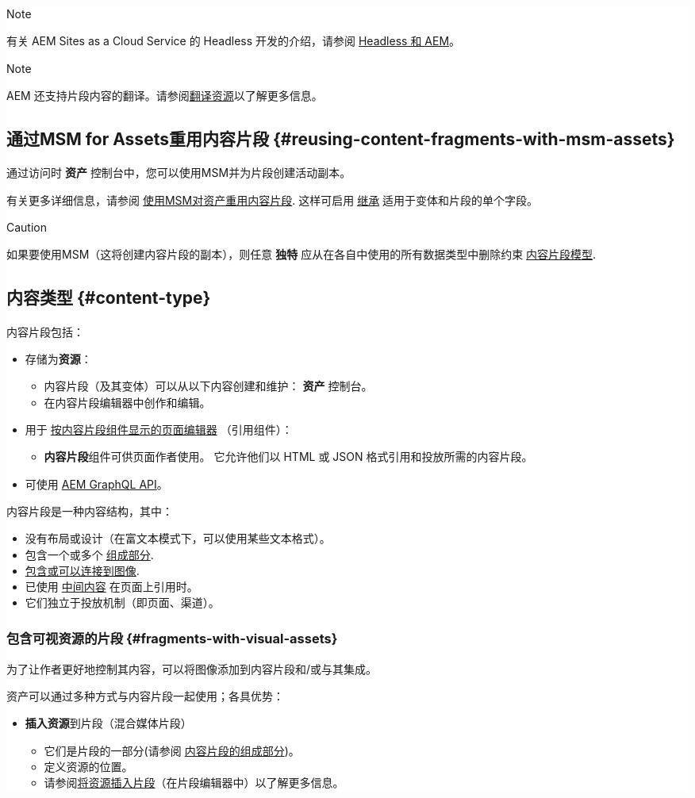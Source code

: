 >[!NOTE]
>
>有关 AEM Sites as a Cloud Service 的 Headless 开发的介绍，请参阅 [Headless 和 AEM](/help/headless/introduction.md)。

>[!NOTE]
>
>AEM 还支持片段内容的翻译。请参阅[翻译资源](/help/assets/translate-assets.md)以了解更多信息。

## 通过MSM for Assets重用内容片段 {#reusing-content-fragments-with-msm-assets}

通过访问时 **资产** 控制台中，您可以使用MSM并为片段创建活动副本。

有关更多详细信息，请参阅 [使用MSM对资产重用内容片段](/help/assets/reuse-assets-using-msm.md). 这样可启用 [继承](/help/assets/content-fragments/content-fragments-variations.md#inheritance) 适用于变体和片段的单个字段。

>[!CAUTION]
>
>如果要使用MSM（这将创建内容片段的副本），则任意 **独特** 应从在各自中使用的所有数据类型中删除约束 [内容片段模型](/help/assets/content-fragments/content-fragments-models.md).

## 内容类型 {#content-type}

内容片段包括：

* 存储为&#x200B;**资源**：

   * 内容片段（及其变体）可以从以下内容创建和维护： **资产** 控制台。
   * 在内容片段编辑器中创作和编辑。

* 用于 [按内容片段组件显示的页面编辑器](/help/sites-cloud/authoring/fundamentals/content-fragments.md) （引用组件）：

   * **内容片段**&#x200B;组件可供页面作者使用。 它允许他们以 HTML 或 JSON 格式引用和投放所需的内容片段。

* 可使用 [AEM GraphQL API](/help/headless/graphql-api/content-fragments.md)。

内容片段是一种内容结构，其中：

* 没有布局或设计（在富文本模式下，可以使用某些文本格式）。
* 包含一个或多个 [组成部分](#constituent-parts-of-a-content-fragment).
* [包含或可以连接到图像](#fragments-with-visual-assets).
* 已使用 [中间内容](#in-between-content-when-page-authoring-with-content-fragments) 在页面上引用时。
* 它们独立于投放机制（即页面、渠道）。

### 包含可视资源的片段 {#fragments-with-visual-assets}

为了让作者更好地控制其内容，可以将图像添加到内容片段和/或与其集成。

资产可以通过多种方式与内容片段一起使用；各具优势：

* **插入资源**&#x200B;到片段（混合媒体片段）

   * 它们是片段的一部分(请参阅 [内容片段的组成部分](#constituent-parts-of-a-content-fragment))。
   * 定义资源的位置。
   * 请参阅[将资源插入片段](/help/assets/content-fragments/content-fragments-variations.md#inserting-assets-into-your-fragment)（在片段编辑器中）以了解更多信息。
